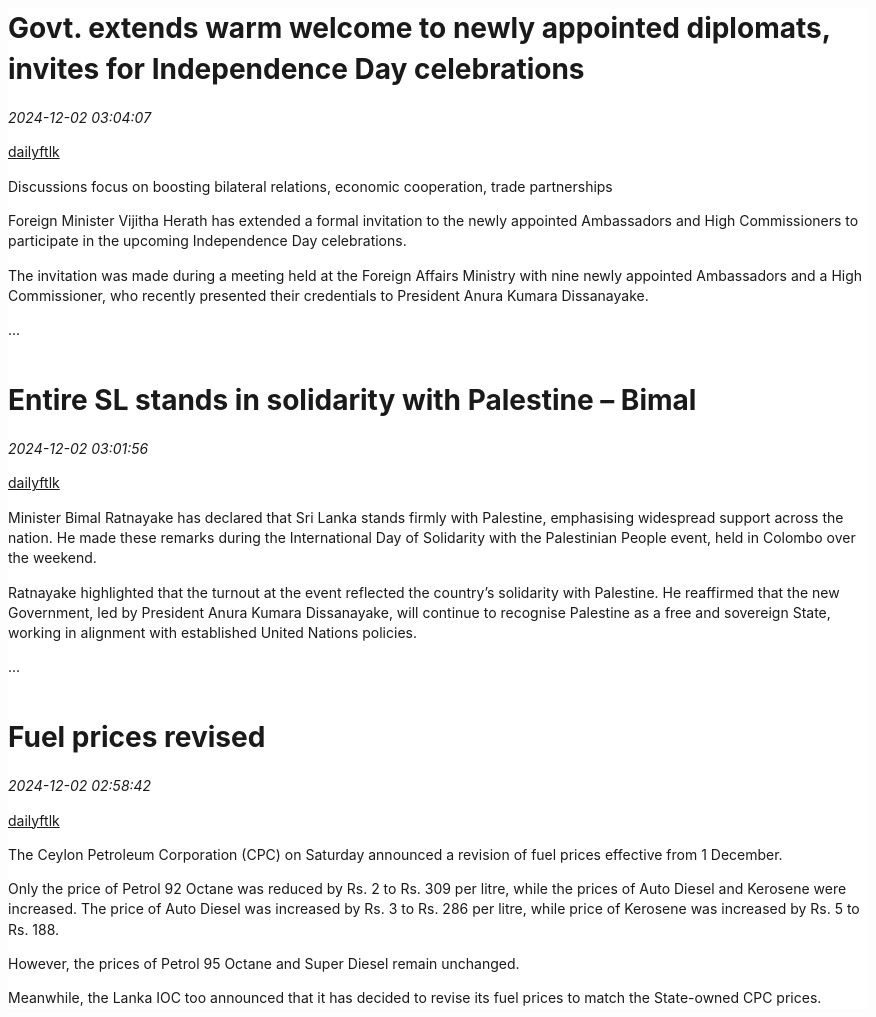 

# Govt. extends warm welcome to newly appointed diplomats, invites for Independence Day celebrations

*2024-12-02 03:04:07*

[dailyftlk](https://www.ft.lk/news/Govt-extends-warm-welcome-to-newly-appointed-diplomats-invites-for-Independence-Day-celebrations/56-769970)

Discussions focus on boosting bilateral relations, economic cooperation, trade partnerships

Foreign Minister Vijitha Herath has extended a formal invitation to the newly appointed Ambassadors and High Commissioners to participate in the upcoming Independence Day celebrations.

The invitation was made during a meeting held at the Foreign Affairs Ministry with nine newly appointed Ambassadors and a High Commissioner, who recently presented their credentials to President Anura Kumara Dissanayake.

...



# Entire SL stands in solidarity with Palestine – Bimal

*2024-12-02 03:01:56*

[dailyftlk](https://www.ft.lk/news/Entire-SL-stands-in-solidarity-with-Palestine-Bimal/56-769969)

Minister Bimal Ratnayake has declared that Sri Lanka stands firmly with Palestine, emphasising widespread support across the nation. He made these remarks during the International Day of Solidarity with the Palestinian People event, held in Colombo over the weekend.

Ratnayake highlighted that the turnout at the event reflected the country’s solidarity with Palestine. He reaffirmed that the new Government, led by President Anura Kumara Dissanayake, will continue to recognise Palestine as a free and sovereign State, working in alignment with established United Nations policies.

...



# Fuel prices revised

*2024-12-02 02:58:42*

[dailyftlk](https://www.ft.lk/news/Fuel-prices-revised/56-769968)

The Ceylon Petroleum Corporation (CPC) on Saturday announced a revision of fuel prices effective from 1 December.

Only the price of Petrol 92 Octane was reduced by Rs. 2 to Rs. 309 per litre, while the prices of Auto Diesel and Kerosene were increased. The price of Auto Diesel was increased by Rs. 3 to Rs. 286 per litre, while price of Kerosene was increased by Rs. 5 to Rs. 188.

However, the prices of Petrol 95 Octane and Super Diesel remain unchanged.

Meanwhile, the Lanka IOC too announced that it has decided to revise its fuel prices to match the State-owned CPC prices.
